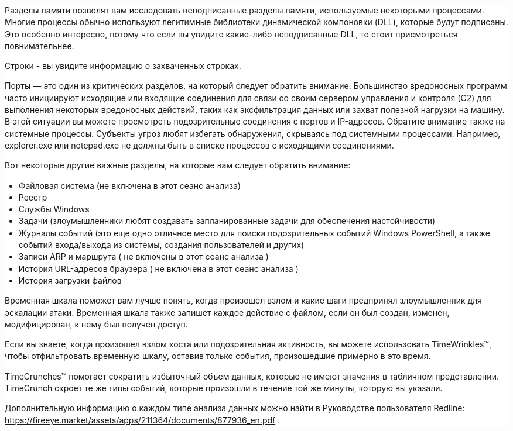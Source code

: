 Разделы памяти  позволят вам исследовать неподписанные разделы памяти, используемые некоторыми процессами. Многие 
процессы обычно используют легитимные библиотеки динамической компоновки (DLL), которые будут подписаны. Это 
особенно интересно, потому что если вы увидите какие-либо неподписанные DLL, то стоит присмотреться повнимательнее.   

Строки - вы увидите информацию о захваченных строках.

Порты — это один из критических разделов, на который следует обратить внимание. Большинство вредоносных программ 
часто инициируют исходящие или входящие соединения для связи со своим сервером управления и контроля (C2) для 
выполнения некоторых вредоносных действий, таких как эксфильтрация данных или захват полезной нагрузки на машину. В 
этой ситуации вы можете просмотреть подозрительные соединения с портов и IP-адресов. Обратите внимание также на 
системные процессы. Субъекты угроз любят избегать обнаружения, скрываясь под системными процессами. Например, 
explorer.exe или notepad.exe не должны быть в списке процессов с исходящими соединениями.

Вот некоторые другие важные разделы, на которые вам следует обратить внимание:

- Файловая система (не включена в этот сеанс анализа)
- Реестр
- Службы Windows
- Задачи (злоумышленники любят создавать запланированные задачи для обеспечения настойчивости)
- Журналы событий (это еще одно отличное место для поиска подозрительных событий Windows PowerShell, а также событий 
  входа/выхода из системы, создания пользователей и других)
- Записи ARP и маршрута ( не включены в этот сеанс анализа )
- История URL-адресов браузера ( не включена в этот сеанс анализа )
- История загрузки файлов


Временная шкала поможет вам лучше понять, когда произошел взлом и какие шаги предпринял злоумышленник для эскалации 
атаки. Временная шкала также запишет каждое действие с файлом, если он был создан, изменен, модифицирован, к нему 
был получен доступ.


Если вы знаете, когда произошел взлом хоста или подозрительная активность, вы можете использовать TimeWrinkles™, 
чтобы отфильтровать временную шкалу, оставив только события, произошедшие примерно в это время.


TimeCrunches™  помогает сократить избыточный объем данных, которые не имеют значения в табличном представлении. 
TimeCrunch скроет те же типы событий, которые произошли в течение той же минуты, которую вы указали.


Дополнительную информацию о каждом типе анализа данных можно найти в Руководстве пользователя Redline:  
https://fireeye.market/assets/apps/211364/documents/877936_en.pdf .
